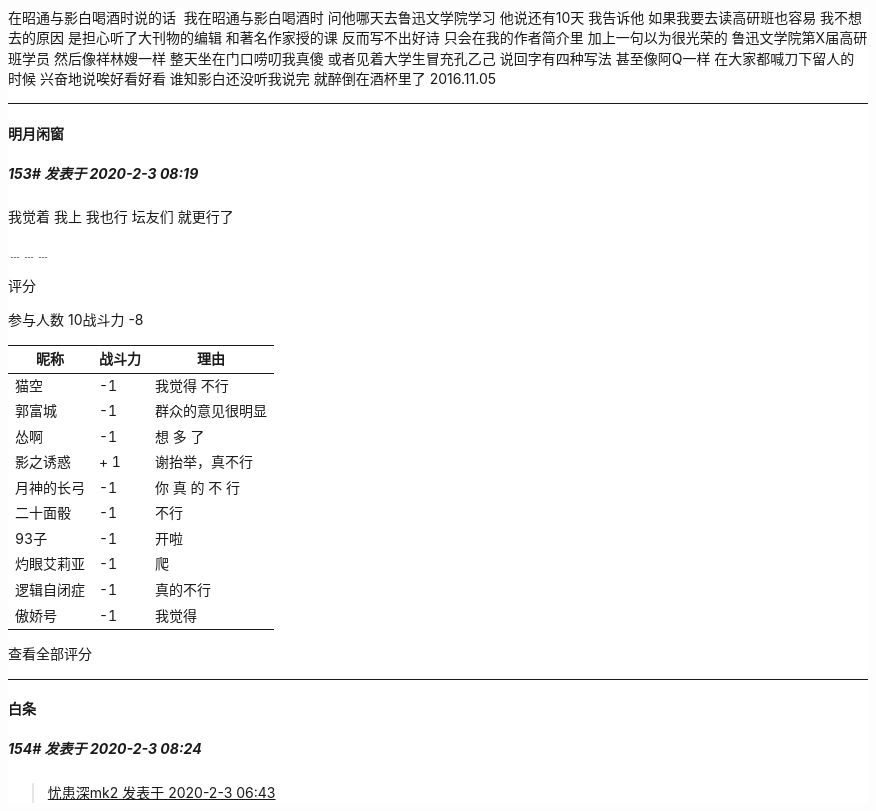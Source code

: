 
在昭通与影白喝酒时说的话  我在昭通与影白喝酒时 问他哪天去鲁迅文学院学习 他说还有10天 我告诉他 如果我要去读高研班也容易 我不想去的原因 是担心听了大刊物的编辑 和著名作家授的课 反而写不出好诗 只会在我的作者简介里 加上一句以为很光荣的 鲁迅文学院第X届高研班学员 然后像祥林嫂一样 整天坐在门口唠叨我真傻 或者见着大学生冒充孔乙己 说回字有四种写法 甚至像阿Q一样 在大家都喊刀下留人的时候 兴奋地说唉好看好看 谁知影白还没听我说完 就醉倒在酒杯里了 2016.11.05


*****

####  明月闲窗  
##### 153#       发表于 2020-2-3 08:19


我觉着
我上
我也行
坛友们
就更行了


﹍﹍﹍

评分


 参与人数 10战斗力 -8

|昵称|战斗力|理由|
|----|---|---|
| 猫空|-1|我觉得 不行|
| 郭富城|-1|群众的意见很明显|
| 怂啊|-1|想 多 了|
| 影之诱惑| + 1|谢抬举，真不行|
| 月神的长弓|-1|你  真  的  不  行|
| 二十面骰|-1|不行|
| 93子|-1|开啦|
| 灼眼艾莉亚|-1|爬|
| 逻辑自闭症|-1|真的不行|
| 傲娇号|-1|我觉得|


查看全部评分


*****

####  白条  
##### 154#       发表于 2020-2-3 08:24


<blockquote><a href="httphttps://bbs.saraba1st.com/2b/forum.php?mod=redirect&amp;goto=findpost&amp;pid=46311586&amp;ptid=1911963" target="_blank">忧患深mk2 发表于 2020-2-3 06:43</a>
